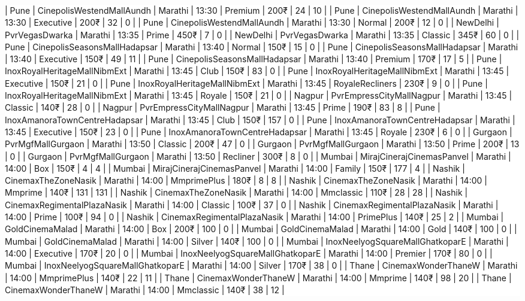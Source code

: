 | Pune         | CinepolisWestendMallAundh               | Marathi  | 13:30 | Premium               |  200₹ |       24 |     10 |
| Pune         | CinepolisWestendMallAundh               | Marathi  | 13:30 | Executive             |  200₹ |       32 |      0 |
| Pune         | CinepolisWestendMallAundh               | Marathi  | 13:30 | Normal                |  200₹ |       12 |      0 |
| NewDelhi     | PvrVegasDwarka                          | Marathi  | 13:35 | Prime                 |  450₹ |        7 |      0 |
| NewDelhi     | PvrVegasDwarka                          | Marathi  | 13:35 | Classic               |  345₹ |       60 |      0 |
| Pune         | CinepolisSeasonsMallHadapsar            | Marathi  | 13:40 | Normal                |  150₹ |       15 |      0 |
| Pune         | CinepolisSeasonsMallHadapsar            | Marathi  | 13:40 | Executive             |  150₹ |       49 |     11 |
| Pune         | CinepolisSeasonsMallHadapsar            | Marathi  | 13:40 | Premium               |  170₹ |       17 |      5 |
| Pune         | InoxRoyalHeritageMallNibmExt            | Marathi  | 13:45 | Club                  |  150₹ |       83 |      0 |
| Pune         | InoxRoyalHeritageMallNibmExt            | Marathi  | 13:45 | Executive             |  150₹ |       21 |      0 |
| Pune         | InoxRoyalHeritageMallNibmExt            | Marathi  | 13:45 | RoyaleRecliners       |  230₹ |        9 |      0 |
| Pune         | InoxRoyalHeritageMallNibmExt            | Marathi  | 13:45 | Royale                |  150₹ |       21 |      0 |
| Nagpur       | PvrEmpressCityMallNagpur                | Marathi  | 13:45 | Classic               |  140₹ |       28 |      0 |
| Nagpur       | PvrEmpressCityMallNagpur                | Marathi  | 13:45 | Prime                 |  190₹ |       83 |      8 |
| Pune         | InoxAmanoraTownCentreHadapsar           | Marathi  | 13:45 | Club                  |  150₹ |      157 |      0 |
| Pune         | InoxAmanoraTownCentreHadapsar           | Marathi  | 13:45 | Executive             |  150₹ |       23 |      0 |
| Pune         | InoxAmanoraTownCentreHadapsar           | Marathi  | 13:45 | Royale                |  230₹ |        6 |      0 |
| Gurgaon      | PvrMgfMallGurgaon                       | Marathi  | 13:50 | Classic               |  200₹ |       47 |      0 |
| Gurgaon      | PvrMgfMallGurgaon                       | Marathi  | 13:50 | Prime                 |  200₹ |       13 |      0 |
| Gurgaon      | PvrMgfMallGurgaon                       | Marathi  | 13:50 | Recliner              |  300₹ |        8 |      0 |
| Mumbai       | MirajCinerajCinemasPanvel               | Marathi  | 14:00 | Box                   |  150₹ |        4 |      4 |
| Mumbai       | MirajCinerajCinemasPanvel               | Marathi  | 14:00 | Family                |  150₹ |      177 |      4 |
| Nashik       | CinemaxTheZoneNasik                     | Marathi  | 14:00 | MmprimePlus           |  180₹ |        8 |      8 |
| Nashik       | CinemaxTheZoneNasik                     | Marathi  | 14:00 | Mmprime               |  140₹ |      131 |    131 |
| Nashik       | CinemaxTheZoneNasik                     | Marathi  | 14:00 | Mmclassic             |  110₹ |       28 |     28 |
| Nashik       | CinemaxRegimentalPlazaNasik             | Marathi  | 14:00 | Classic               |  100₹ |       37 |      0 |
| Nashik       | CinemaxRegimentalPlazaNasik             | Marathi  | 14:00 | Prime                 |  100₹ |       94 |      0 |
| Nashik       | CinemaxRegimentalPlazaNasik             | Marathi  | 14:00 | PrimePlus             |  140₹ |       25 |      2 |
| Mumbai       | GoldCinemaMalad                         | Marathi  | 14:00 | Box                   |  200₹ |      100 |      0 |
| Mumbai       | GoldCinemaMalad                         | Marathi  | 14:00 | Gold                  |  140₹ |      100 |      0 |
| Mumbai       | GoldCinemaMalad                         | Marathi  | 14:00 | Silver                |  140₹ |      100 |      0 |
| Mumbai       | InoxNeelyogSquareMallGhatkoparE         | Marathi  | 14:00 | Executive             |  170₹ |       20 |      0 |
| Mumbai       | InoxNeelyogSquareMallGhatkoparE         | Marathi  | 14:00 | Premier               |  170₹ |       80 |      0 |
| Mumbai       | InoxNeelyogSquareMallGhatkoparE         | Marathi  | 14:00 | Silver                |  170₹ |       38 |      0 |
| Thane        | CinemaxWonderThaneW                     | Marathi  | 14:00 | MmprimePlus           |  140₹ |       22 |     11 |
| Thane        | CinemaxWonderThaneW                     | Marathi  | 14:00 | Mmprime               |  140₹ |       98 |     20 |
| Thane        | CinemaxWonderThaneW                     | Marathi  | 14:00 | Mmclassic             |  140₹ |       38 |     12 |